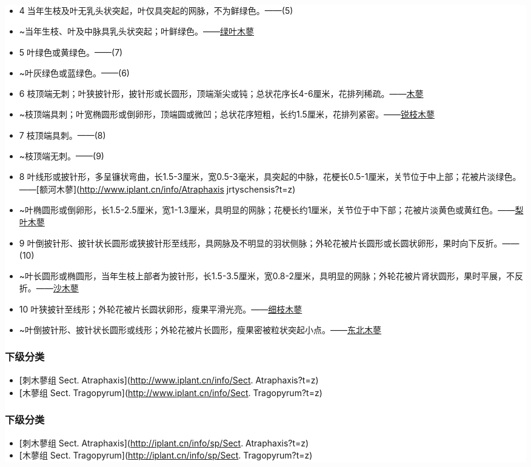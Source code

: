 * 4 当年生枝及叶无乳头状突起，叶仅具突起的网脉，不为鲜绿色。——(5)
* ~当年生枝、叶及中脉具乳头状突起；叶鲜绿色。——[绿叶木蓼](Atraphaxis-laetevirens-绿叶木蓼.md)

* 5 叶绿色或黄绿色。——(7)
* ~叶灰绿色或蓝绿色。——(6)

* 6 枝顶端无刺；叶狭披针形，披针形或长圆形，顶端渐尖或钝；总状花序长4-6厘米，花排列稀疏。——[木蓼](Atraphaxis-frutescens-木蓼.md)

* ~枝顶端具刺；叶宽椭圆形或倒卵形，顶端圆或微凹；总状花序短粗，长约1.5厘米，花排列紧密。——[锐枝木蓼](Atraphaxis-pungens-锐枝木蓼.md)

* 7 枝顶端具刺。——(8)
* ~枝顶端无刺。——(9)

* 8 叶线形或披针形，多呈镰状弯曲，长1.5-3厘米，宽0.5-3毫米，具突起的中脉，花梗长0.5-1厘米，关节位于中上部；花被片淡绿色。——[额河木蓼](http://www.iplant.cn/info/Atraphaxis jrtyschensis?t=z)

* ~叶椭圆形或倒卵形，长1.5-2.5厘米，宽1-1.3厘米，具明显的网脉；花梗长约1厘米，关节位于中下部；花被片淡黄色或黄红色。——[梨叶木蓼](Atraphaxis-pyrifolia-梨叶木蓼.md)

* 9 叶倒披针形、披针状长圆形或狭披针形至线形，具网脉及不明显的羽状侧脉；外轮花被片长圆形或长圆状卵形，果时向下反折。——(10)
* ~叶长圆形或椭圆形，当年生枝上部者为披针形，长1.5-3.5厘米，宽0.8-2厘米，具明显的网脉；外轮花被片肾状圆形，果时平展，不反折。——[沙木蓼](Atraphaxis-bracteata-沙木蓼.md)

* 10 叶狭披针至线形；外轮花被片长圆状卵形，瘦果平滑光亮。——[细枝木蓼](Atraphaxis-decipiens-细枝木蓼.md)

* ~叶倒披针形、披针状长圆形或线形；外轮花被片长圆形，瘦果密被粒状突起小点。——[东北木蓼](Atraphaxis-manshurica-东北木蓼.md)

### 下级分类
* [刺木蓼组  Sect. Atraphaxis](http://www.iplant.cn/info/Sect. Atraphaxis?t=z)
* [木蓼组  Sect. Tragopyrum](http://www.iplant.cn/info/Sect. Tragopyrum?t=z)

### 下级分类
* [刺木蓼组  Sect. Atraphaxis](http://iplant.cn/info/sp/Sect. Atraphaxis?t=z)
* [木蓼组  Sect. Tragopyrum](http://iplant.cn/info/sp/Sect. Tragopyrum?t=z)
